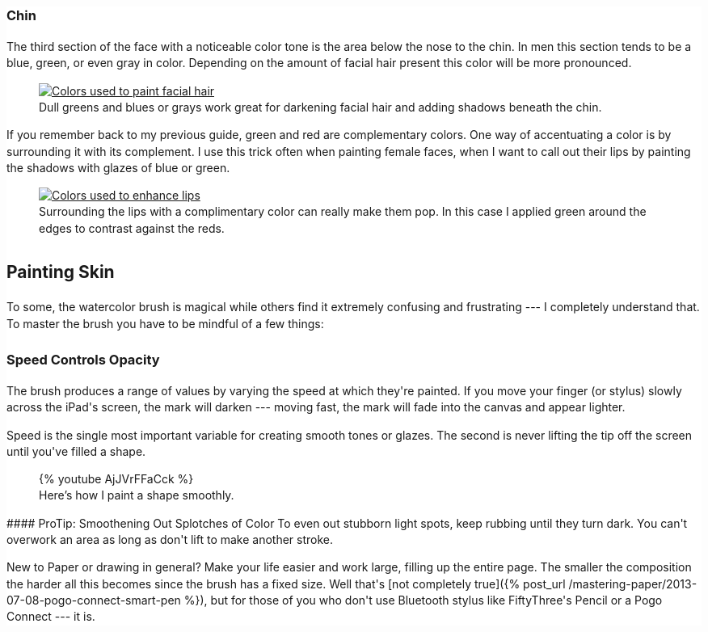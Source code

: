 ### Chin

The third section of the face with a noticeable color tone is the area below the nose to the chin. In men this section tends to be a blue, green, or even gray in color. Depending on the amount of facial hair present this color will be more pronounced.

<figure>
  <a href="/assets/images/paper-53-face-facial-hair-glaze-lg.jpg">
    <img src="/assets/images/paper-53-face-facial-hair-glaze.jpg" alt="Colors used to paint facial hair">
  </a>
  <figcaption>Dull greens and blues or grays work great for darkening facial hair and adding shadows beneath the chin.</figcaption>
</figure>

If you remember back to my previous guide, green and red are complementary colors. One way of accentuating a color is by surrounding it with its complement. I use this trick often when painting female faces, when I want to call out their lips by painting the shadows with glazes of blue or green.

<figure>
  <a href="/assets/images/paper-53-face-lips-lg.jpg">
    <img src="/assets/images/paper-53-face-lips.jpg" alt="Colors used to enhance lips">
  </a>
  <figcaption>Surrounding the lips with a complimentary color can really make them pop. In this case I applied green around the edges to contrast against the reds.</figcaption>
</figure>

## Painting Skin

To some, the watercolor brush is magical while others find it extremely confusing and frustrating --- I completely understand that. To master the brush you have to be mindful of a few things:

### Speed Controls Opacity

The brush produces a range of values by varying the speed at which they're painted. If you move your finger (or stylus) slowly across the iPad's screen, the mark will darken --- moving fast, the mark will fade into the canvas and appear lighter. 

Speed is the single most important variable for creating smooth tones or glazes. The second is never lifting the tip off the screen until you've filled a shape.

<figure>
  {% youtube AjJVrFFaCck %}
  <figcaption>Here&rsquo;s how I paint a shape smoothly.</figcaption>
</figure>

<div class="notice--info" markdown="1">
#### ProTip: Smoothening Out Splotches of Color
To even out stubborn light spots, keep rubbing until they turn dark. You can't overwork an area as long as don't lift to make another stroke.
</div>

New to Paper or drawing in general? Make your life easier and work large, filling up the entire page. The smaller the composition the harder all this becomes since the brush has a fixed size. Well that's [not completely true]({% post_url /mastering-paper/2013-07-08-pogo-connect-smart-pen %}), but for those of you who don't use Bluetooth stylus like FiftyThree's Pencil or a Pogo Connect --- it is.
